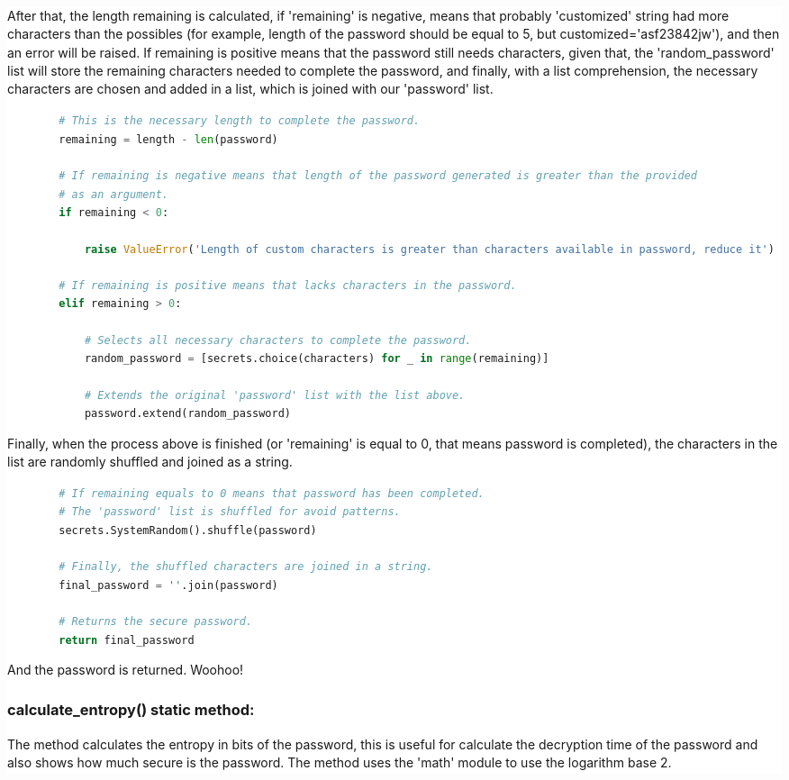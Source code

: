 After that, the length remaining is calculated, if 'remaining' is negative, means that probably 'customized' string had 
more characters than the possibles \(for example, length of the password should be equal to 5, but 
customized='asf23842jw'), and then an error will be raised. If remaining is positive means that the password still 
needs characters, given that, the 'random_password' list will store the remaining characters needed to complete the 
password, and finally, with a list comprehension, the necessary characters are chosen and added in a list, 
which is joined with our 'password' list.

```python
        # This is the necessary length to complete the password.
        remaining = length - len(password)

        # If remaining is negative means that length of the password generated is greater than the provided
        # as an argument.
        if remaining < 0:

            raise ValueError('Length of custom characters is greater than characters available in password, reduce it')

        # If remaining is positive means that lacks characters in the password.
        elif remaining > 0:

            # Selects all necessary characters to complete the password.
            random_password = [secrets.choice(characters) for _ in range(remaining)]

            # Extends the original 'password' list with the list above.
            password.extend(random_password)
```

Finally, when the process above is finished \(or 'remaining' is equal to 0, that means password is completed), 
the characters in the list are randomly shuffled and joined as a string.

```python
        # If remaining equals to 0 means that password has been completed.
        # The 'password' list is shuffled for avoid patterns.
        secrets.SystemRandom().shuffle(password)

        # Finally, the shuffled characters are joined in a string.
        final_password = ''.join(password)

        # Returns the secure password.
        return final_password
```

And the password is returned. Woohoo!

### calculate_entropy() static method:

The method calculates the entropy in bits of the password, this is useful for calculate the decryption time of the
password and also shows how much secure is the password. The method uses the 'math' module to use the logarithm base 2. 
